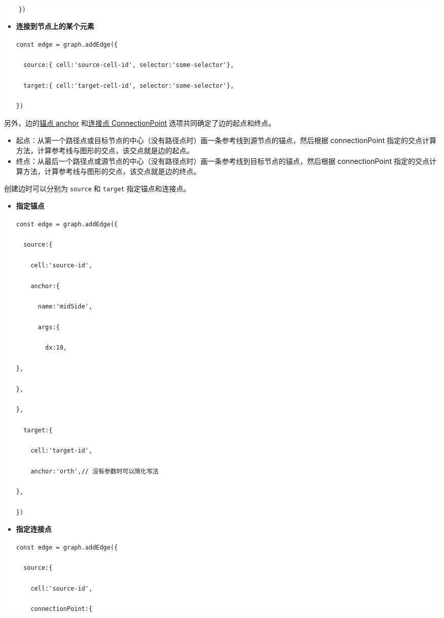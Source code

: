         })

  * **连接到节点上的某个元素**
        
        const edge = graph.addEdge({
        
          source:{ cell:'source-cell-id', selector:'some-selector'},
        
          target:{ cell:'target-cell-id', selector:'some-selector'},
        
        })




另外，边的[锚点 anchor](https://x6.antv.antgroup.com/api/registry/node-anchor) 和[连接点 ConnectionPoint](https://x6.antv.antgroup.com/api/registry/connection-point) 选项共同确定了边的起点和终点。

  * 起点：从第一个路径点或目标节点的中心（没有路径点时）画一条参考线到源节点的锚点，然后根据 connectionPoint 指定的交点计算方法，计算参考线与图形的交点，该交点就是边的起点。
  * 终点：从最后一个路径点或源节点的中心（没有路径点时）画一条参考线到目标节点的锚点，然后根据 connectionPoint 指定的交点计算方法，计算参考线与图形的交点，该交点就是边的终点。



创建边时可以分别为 `source` 和 `target` 指定锚点和连接点。

  * **指定锚点**
        
        const edge = graph.addEdge({
        
          source:{
        
            cell:'source-id',
        
            anchor:{
        
              name:'midSide',
        
              args:{
        
                dx:10,
        
        },
        
        },
        
        },
        
          target:{
        
            cell:'target-id',
        
            anchor:'orth',// 没有参数时可以简化写法
        
        },
        
        })

  * **指定连接点**
        
        const edge = graph.addEdge({
        
          source:{
        
            cell:'source-id',
        
            connectionPoint:{
        